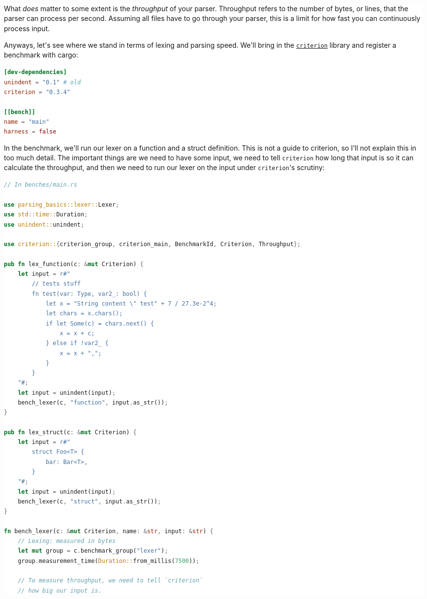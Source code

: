 What _does_ matter to some extent is the _throughput_ of your parser.
Throughput refers to the number of bytes, or lines, that the parser can process per second.
Assuming all files have to go through your parser, this is a limit for how fast you can continuously process input.

Anyways, let's see where we stand in terms of lexing and parsing speed.
We'll bring in the [`criterion`](https://crates.io/crates/criterion) library and register a benchmark with cargo:
```toml
[dev-dependencies]
unindent = "0.1" # old
criterion = "0.3.4"

[[bench]]
name = "main"
harness = false
```
In the benchmark, we'll run our lexer on a function and a struct definition.
This is not a guide to criterion, so I'll not explain this in too much detail.
The important things are we need to have some input, we need to tell `criterion` how long that input is so it can calculate the throughput, and then we need to run our lexer on the input under `criterion`'s scrutiny:
```rust
// In benches/main.rs

use parsing_basics::lexer::Lexer;
use std::time::Duration;
use unindent::unindent;

use criterion::{criterion_group, criterion_main, BenchmarkId, Criterion, Throughput};

pub fn lex_function(c: &mut Criterion) {
    let input = r#"
        // tests stuff
        fn test(var: Type, var2_: bool) {
            let x = "String content \" test" + 7 / 27.3e-2^4;
            let chars = x.chars();
            if let Some(c) = chars.next() {
                x = x + c;
            } else if !var2_ {
                x = x + ",";
            }
        }
    "#;
    let input = unindent(input);
    bench_lexer(c, "function", input.as_str());
}

pub fn lex_struct(c: &mut Criterion) {
    let input = r#"
        struct Foo<T> {
            bar: Bar<T>,
        }
    "#;
    let input = unindent(input);
    bench_lexer(c, "struct", input.as_str());
}

fn bench_lexer(c: &mut Criterion, name: &str, input: &str) {
    // Lexing: measured in bytes
    let mut group = c.benchmark_group("lexer");
    group.measurement_time(Duration::from_millis(7500));

    // To measure throughput, we need to tell `criterion`
    // how big our input is.
```